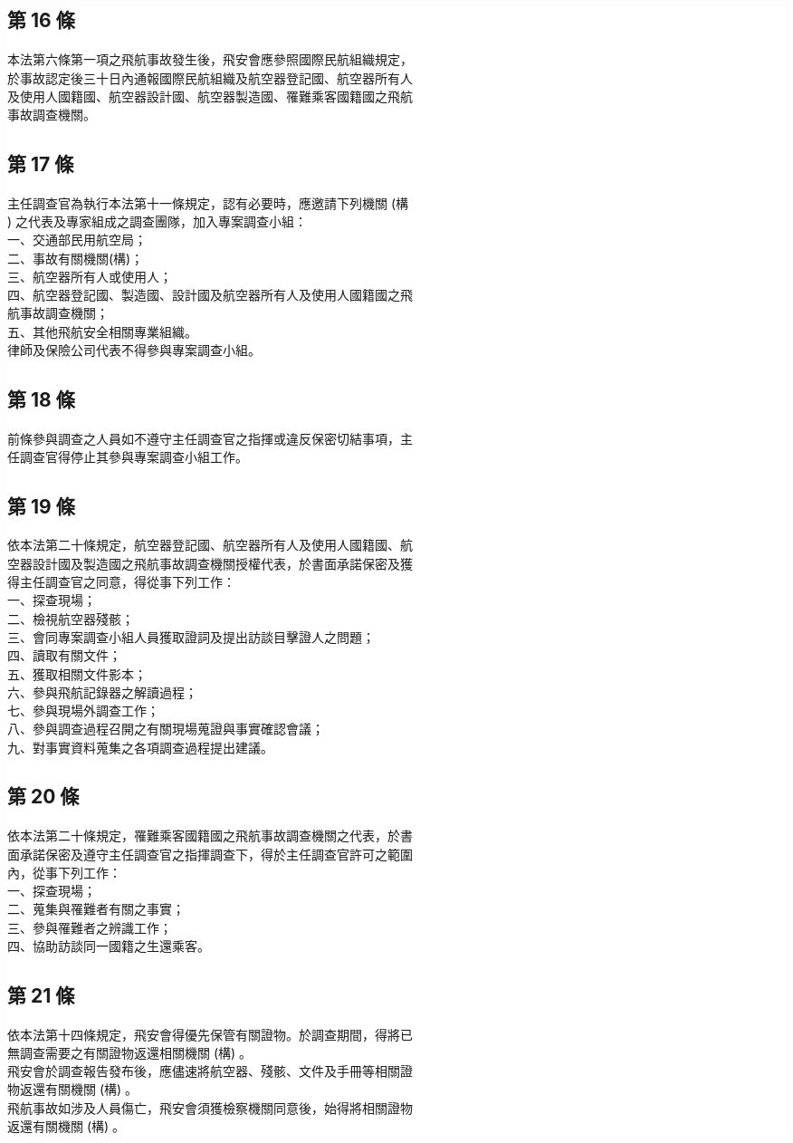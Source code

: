 第 16 條
--------
本法第六條第一項之飛航事故發生後，飛安會應參照國際民航組織規定，  
於事故認定後三十日內通報國際民航組織及航空器登記國、航空器所有人  
及使用人國籍國、航空器設計國、航空器製造國、罹難乘客國籍國之飛航  
事故調查機關。

第 17 條
--------
主任調查官為執行本法第十一條規定，認有必要時，應邀請下列機關 (構  
) 之代表及專家組成之調查團隊，加入專案調查小組：  
一、交通部民用航空局；  
二、事故有關機關(構)；  
三、航空器所有人或使用人；  
四、航空器登記國、製造國、設計國及航空器所有人及使用人國籍國之飛  
    航事故調查機關；  
五、其他飛航安全相關專業組織。  
律師及保險公司代表不得參與專案調查小組。

第 18 條
--------
前條參與調查之人員如不遵守主任調查官之指揮或違反保密切結事項，主  
任調查官得停止其參與專案調查小組工作。

第 19 條
--------
依本法第二十條規定，航空器登記國、航空器所有人及使用人國籍國、航  
空器設計國及製造國之飛航事故調查機關授權代表，於書面承諾保密及獲  
得主任調查官之同意，得從事下列工作：  
一、探查現場；  
二、檢視航空器殘骸；  
三、會同專案調查小組人員獲取證詞及提出訪談目擊證人之問題；  
四、讀取有關文件；  
五、獲取相關文件影本；  
六、參與飛航記錄器之解讀過程；  
七、參與現場外調查工作；  
八、參與調查過程召開之有關現場蒐證與事實確認會議；  
九、對事實資料蒐集之各項調查過程提出建議。

第 20 條
--------
依本法第二十條規定，罹難乘客國籍國之飛航事故調查機關之代表，於書  
面承諾保密及遵守主任調查官之指揮調查下，得於主任調查官許可之範圍  
內，從事下列工作：  
一、探查現場；  
二、蒐集與罹難者有關之事實；  
三、參與罹難者之辨識工作；  
四、協助訪談同一國籍之生還乘客。

第 21 條
--------
依本法第十四條規定，飛安會得優先保管有關證物。於調查期間，得將已  
無調查需要之有關證物返還相關機關 (構) 。  
飛安會於調查報告發布後，應儘速將航空器、殘骸、文件及手冊等相關證  
物返還有關機關 (構) 。  
飛航事故如涉及人員傷亡，飛安會須獲檢察機關同意後，始得將相關證物  
返還有關機關 (構) 。
